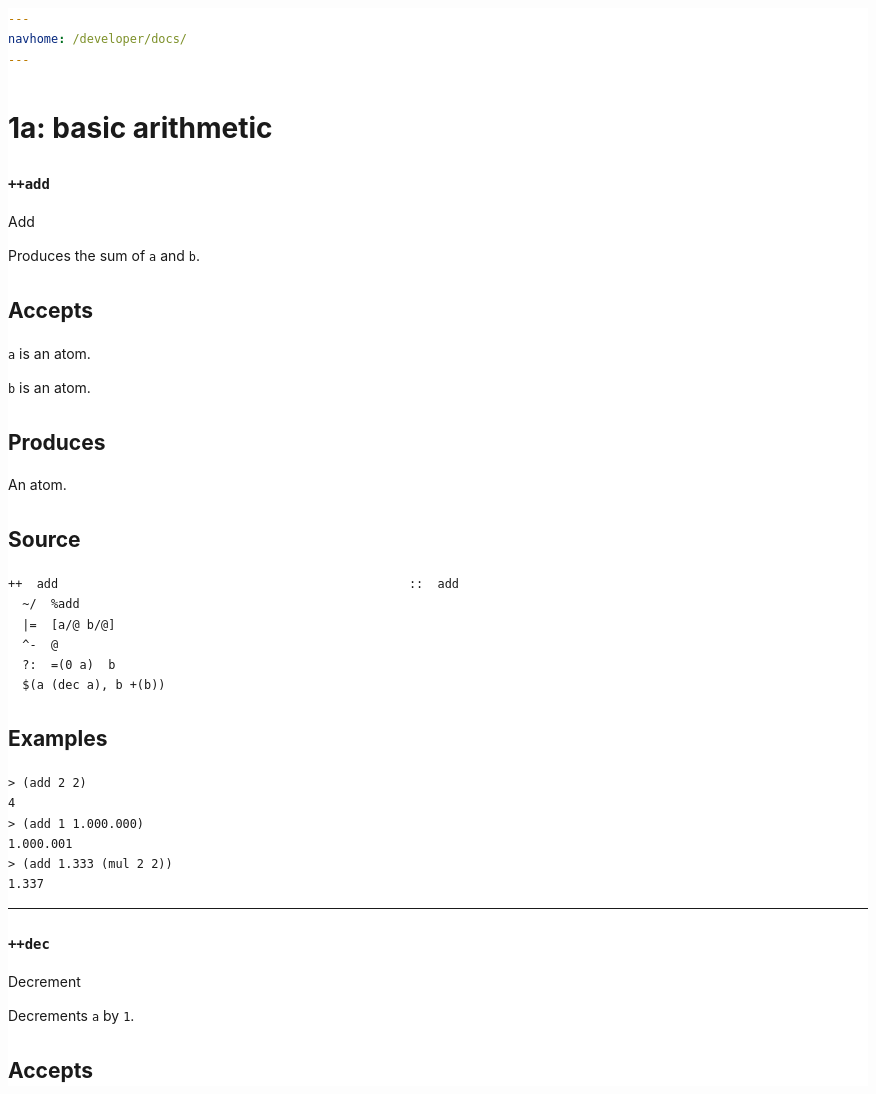 ```yaml
---
navhome: /developer/docs/
---
```



# 1a: basic arithmetic
### `++add`

Add

Produces the sum of `a` and `b`.

Accepts
-------

`a` is an atom.

`b` is an atom.

Produces
--------

An atom.

Source
------

    ++  add                                                 ::  add
      ~/  %add
      |=  [a/@ b/@]
      ^-  @
      ?:  =(0 a)  b
      $(a (dec a), b +(b))

Examples
--------

    > (add 2 2)
    4
    > (add 1 1.000.000)
    1.000.001
    > (add 1.333 (mul 2 2))
    1.337

***
### `++dec`

Decrement

Decrements `a` by `1`.

Accepts
-------
